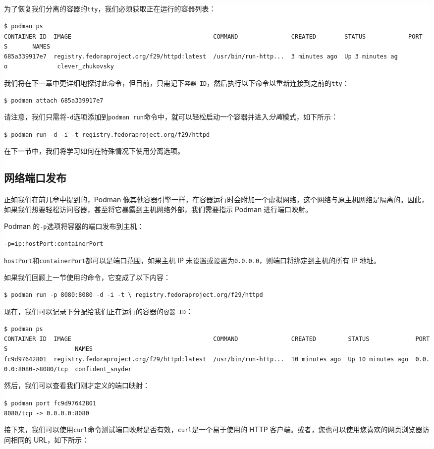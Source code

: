 为了恢复我们分离的容器的`tty`，我们必须获取正在运行的容器列表：

```
$ podman ps
CONTAINER ID  IMAGE                                        COMMAND               CREATED        STATUS            PORTS       NAMES
685a339917e7  registry.fedoraproject.org/f29/httpd:latest  /usr/bin/run-http...  3 minutes ago  Up 3 minutes ago              clever_zhukovsky
```

我们将在下一章中更详细地探讨此命令，但目前，只需记下`容器 ID`，然后执行以下命令以重新连接到之前的`tty`：

```
$ podman attach 685a339917e7
```

请注意，我们只需将`-d`选项添加到`podman run`命令中，就可以轻松启动一个容器并进入*分离*模式，如下所示：

```
$ podman run -d -i -t registry.fedoraproject.org/f29/httpd
```

在下一节中，我们将学习如何在特殊情况下使用分离选项。

## 网络端口发布

正如我们在前几章中提到的，Podman 像其他容器引擎一样，在容器运行时会附加一个虚拟网络，这个网络与原主机网络是隔离的。因此，如果我们想要轻松访问容器，甚至将它暴露到主机网络外部，我们需要指示 Podman 进行端口映射。

Podman 的`-p`选项将容器的端口发布到主机：

```
-p=ip:hostPort:containerPort
```

`hostPort`和`containerPort`都可以是端口范围，如果主机 IP 未设置或设置为`0.0.0.0`，则端口将绑定到主机的所有 IP 地址。

如果我们回顾上一节使用的命令，它变成了以下内容：

```
$ podman run -p 8080:8080 -d -i -t \ registry.fedoraproject.org/f29/httpd
```

现在，我们可以记录下分配给我们正在运行的容器的`容器 ID`：

```
$ podman ps
CONTAINER ID  IMAGE                                        COMMAND               CREATED         STATUS             PORTS                   NAMES
fc9d97642801  registry.fedoraproject.org/f29/httpd:latest  /usr/bin/run-http...  10 minutes ago  Up 10 minutes ago  0.0.0.0:8080->8080/tcp  confident_snyder
```

然后，我们可以查看我们刚才定义的端口映射：

```
$ podman port fc9d97642801
8080/tcp -> 0.0.0.0:8080
```

接下来，我们可以使用`curl`命令测试端口映射是否有效，`curl`是一个易于使用的 HTTP 客户端。或者，您也可以使用您喜欢的网页浏览器访问相同的 URL，如下所示：
